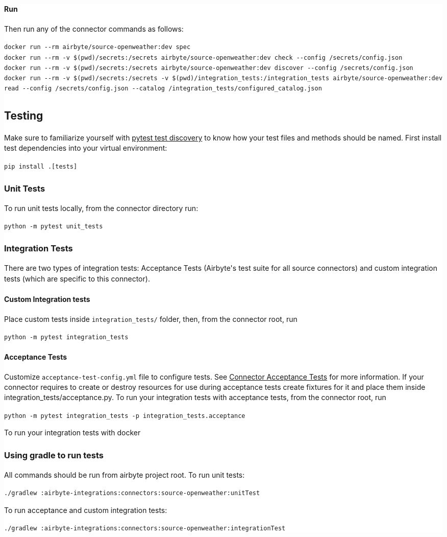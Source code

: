 #### Run
Then run any of the connector commands as follows:
```
docker run --rm airbyte/source-openweather:dev spec
docker run --rm -v $(pwd)/secrets:/secrets airbyte/source-openweather:dev check --config /secrets/config.json
docker run --rm -v $(pwd)/secrets:/secrets airbyte/source-openweather:dev discover --config /secrets/config.json
docker run --rm -v $(pwd)/secrets:/secrets -v $(pwd)/integration_tests:/integration_tests airbyte/source-openweather:dev read --config /secrets/config.json --catalog /integration_tests/configured_catalog.json
```
## Testing
Make sure to familiarize yourself with [pytest test discovery](https://docs.pytest.org/en/latest/goodpractices.html#test-discovery) to know how your test files and methods should be named.
First install test dependencies into your virtual environment:
```
pip install .[tests]
```
### Unit Tests
To run unit tests locally, from the connector directory run:
```
python -m pytest unit_tests
```

### Integration Tests
There are two types of integration tests: Acceptance Tests (Airbyte's test suite for all source connectors) and custom integration tests (which are specific to this connector).
#### Custom Integration tests
Place custom tests inside `integration_tests/` folder, then, from the connector root, run
```
python -m pytest integration_tests
```
#### Acceptance Tests
Customize `acceptance-test-config.yml` file to configure tests. See [Connector Acceptance Tests](https://docs.airbyte.io/connector-development/testing-connectors/connector-acceptance-tests-reference) for more information.
If your connector requires to create or destroy resources for use during acceptance tests create fixtures for it and place them inside integration_tests/acceptance.py.
To run your integration tests with acceptance tests, from the connector root, run
```
python -m pytest integration_tests -p integration_tests.acceptance
```
To run your integration tests with docker

### Using gradle to run tests
All commands should be run from airbyte project root.
To run unit tests:
```
./gradlew :airbyte-integrations:connectors:source-openweather:unitTest
```
To run acceptance and custom integration tests:
```
./gradlew :airbyte-integrations:connectors:source-openweather:integrationTest
```
